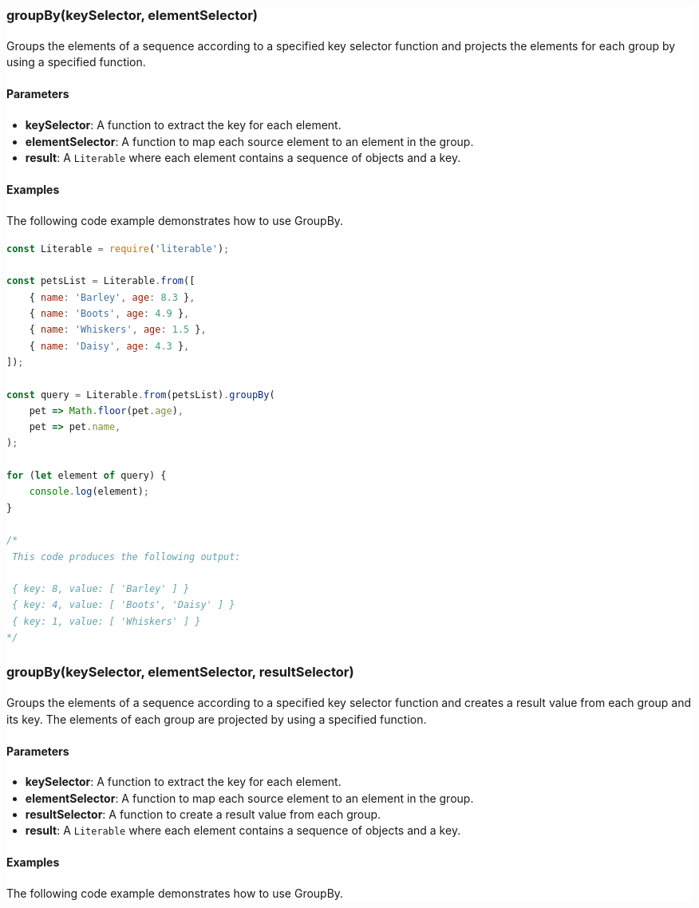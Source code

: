 ### groupBy(keySelector, elementSelector)
Groups the elements of a sequence according to a specified key selector function and projects the elements for each group by using a specified function.

#### Parameters
* **keySelector**: A function to extract the key for each element.
* **elementSelector**: A function to map each source element to an element in the group.
* **result**: A `Literable` where each element contains a sequence of objects and a key.

#### Examples
The following code example demonstrates how to use GroupBy.

```javascript
const Literable = require('literable');

const petsList = Literable.from([
    { name: 'Barley', age: 8.3 },
    { name: 'Boots', age: 4.9 },
    { name: 'Whiskers', age: 1.5 },
    { name: 'Daisy', age: 4.3 },
]);

const query = Literable.from(petsList).groupBy(
    pet => Math.floor(pet.age),
    pet => pet.name,
);

for (let element of query) {
    console.log(element);
}

/*
 This code produces the following output:

 { key: 8, value: [ 'Barley' ] }
 { key: 4, value: [ 'Boots', 'Daisy' ] }
 { key: 1, value: [ 'Whiskers' ] }
*/
```

### groupBy(keySelector, elementSelector, resultSelector)
Groups the elements of a sequence according to a specified key selector function and creates a result value from each group and its key. The elements of each group are projected by using a specified function.

#### Parameters
* **keySelector**: A function to extract the key for each element.
* **elementSelector**: A function to map each source element to an element in the group.
* **resultSelector**: A function to create a result value from each group.
* **result**: A `Literable` where each element contains a sequence of objects and a key.

#### Examples
The following code example demonstrates how to use GroupBy.
